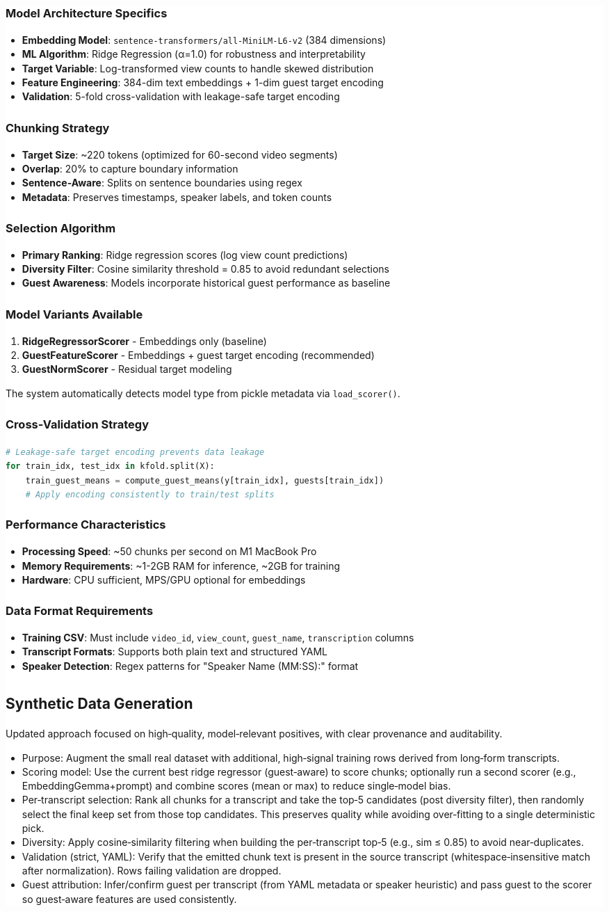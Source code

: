 ### Model Architecture Specifics
- **Embedding Model**: `sentence-transformers/all-MiniLM-L6-v2` (384 dimensions)
- **ML Algorithm**: Ridge Regression (α=1.0) for robustness and interpretability
- **Target Variable**: Log-transformed view counts to handle skewed distribution
- **Feature Engineering**: 384-dim text embeddings + 1-dim guest target encoding
- **Validation**: 5-fold cross-validation with leakage-safe target encoding

### Chunking Strategy
- **Target Size**: ~220 tokens (optimized for 60-second video segments)
- **Overlap**: 20% to capture boundary information
- **Sentence-Aware**: Splits on sentence boundaries using regex
- **Metadata**: Preserves timestamps, speaker labels, and token counts

### Selection Algorithm
- **Primary Ranking**: Ridge regression scores (log view count predictions)
- **Diversity Filter**: Cosine similarity threshold = 0.85 to avoid redundant selections
- **Guest Awareness**: Models incorporate historical guest performance as baseline

### Model Variants Available
1. **RidgeRegressorScorer** - Embeddings only (baseline)
2. **GuestFeatureScorer** - Embeddings + guest target encoding (recommended)
3. **GuestNormScorer** - Residual target modeling

The system automatically detects model type from pickle metadata via `load_scorer()`.

### Cross-Validation Strategy
```python
# Leakage-safe target encoding prevents data leakage
for train_idx, test_idx in kfold.split(X):
    train_guest_means = compute_guest_means(y[train_idx], guests[train_idx])
    # Apply encoding consistently to train/test splits
```

### Performance Characteristics
- **Processing Speed**: ~50 chunks per second on M1 MacBook Pro
- **Memory Requirements**: ~1-2GB RAM for inference, ~2GB for training
- **Hardware**: CPU sufficient, MPS/GPU optional for embeddings

### Data Format Requirements
- **Training CSV**: Must include `video_id`, `view_count`, `guest_name`, `transcription` columns
- **Transcript Formats**: Supports both plain text and structured YAML
- **Speaker Detection**: Regex patterns for "Speaker Name (MM:SS):" format

## Synthetic Data Generation

Updated approach focused on high‑quality, model‑relevant positives, with clear provenance and auditability.

- Purpose: Augment the small real dataset with additional, high‑signal training rows derived from long‑form transcripts.
- Scoring model: Use the current best ridge regressor (guest‑aware) to score chunks; optionally run a second scorer (e.g., EmbeddingGemma+prompt) and combine scores (mean or max) to reduce single‑model bias.
- Per‑transcript selection: Rank all chunks for a transcript and take the top‑5 candidates (post diversity filter), then randomly select the final keep set from those top candidates. This preserves quality while avoiding over‑fitting to a single deterministic pick.
- Diversity: Apply cosine‑similarity filtering when building the per‑transcript top‑5 (e.g., sim ≤ 0.85) to avoid near‑duplicates.
- Validation (strict, YAML): Verify that the emitted chunk text is present in the source transcript (whitespace‑insensitive match after normalization). Rows failing validation are dropped.
- Guest attribution: Infer/confirm guest per transcript (from YAML metadata or speaker heuristic) and pass guest to the scorer so guest‑aware features are used consistently.